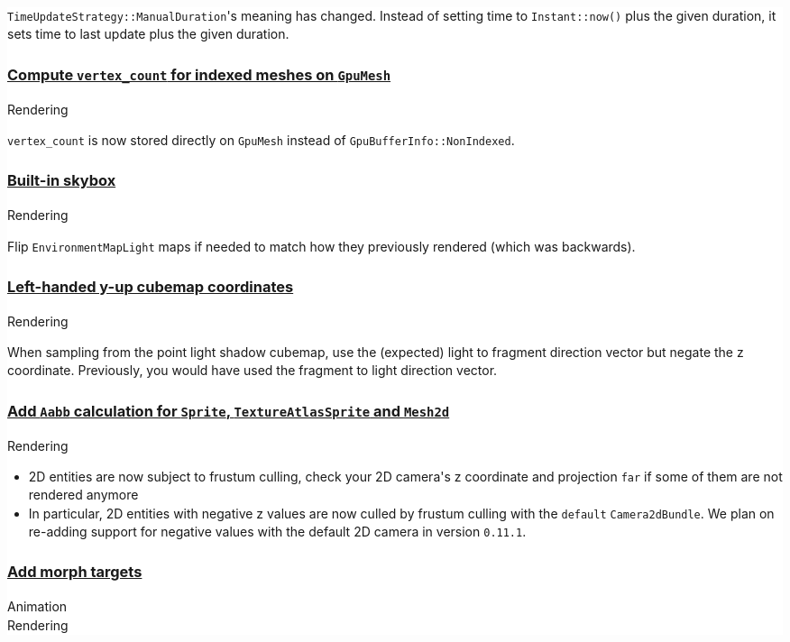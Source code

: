 `TimeUpdateStrategy::ManualDuration`'s meaning has changed. Instead of setting time to `Instant::now()` plus the given duration, it sets time to last update plus the given duration.

### [Compute `vertex_count` for indexed meshes on `GpuMesh`](https://github.com/bevyengine/bevy/pull/8460)

<div class="migration-guide-area-tags">
    <div class="migration-guide-area-tag">Rendering</div>
</div>

`vertex_count` is now stored directly on `GpuMesh` instead of `GpuBufferInfo::NonIndexed`.

### [Built-in skybox](https://github.com/bevyengine/bevy/pull/8275)

<div class="migration-guide-area-tags">
    <div class="migration-guide-area-tag">Rendering</div>
</div>

Flip `EnvironmentMapLight` maps if needed to match how they previously rendered (which was backwards).

### [Left-handed y-up cubemap coordinates](https://github.com/bevyengine/bevy/pull/8122)

<div class="migration-guide-area-tags">
    <div class="migration-guide-area-tag">Rendering</div>
</div>

When sampling from the point light shadow cubemap, use the (expected) light to fragment direction vector but negate the z coordinate. Previously, you would have used the fragment to light direction vector.

### [Add `Aabb` calculation for `Sprite`, `TextureAtlasSprite` and `Mesh2d`](https://github.com/bevyengine/bevy/pull/7885)

<div class="migration-guide-area-tags">
    <div class="migration-guide-area-tag">Rendering</div>
</div>

- 2D entities are now subject to frustum culling, check your 2D camera's z coordinate and projection `far` if some of them are not rendered anymore
- In particular, 2D entities with negative z values are now culled by frustum culling with the `default` `Camera2dBundle`. We plan on re-adding support for negative values with the default 2D camera in version `0.11.1`.

### [Add morph targets](https://github.com/bevyengine/bevy/pull/8158)

<div class="migration-guide-area-tags">
    <div class="migration-guide-area-tag">Animation</div>
    <div class="migration-guide-area-tag">Rendering</div>
</div>
